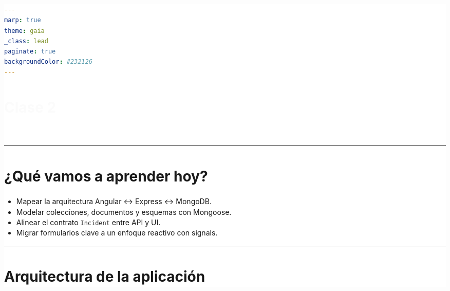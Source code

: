 ```yaml
---
marp: true
theme: gaia
_class: lead
paginate: true
backgroundColor: #232126
---
```


<style scoped>
  h1 strong {
    color: #fbfbfb
  }
  p {
    color: #fff
  }
</style>

# **Clase 2**

Profundizamos en la arquitectura fullstack, contrato de datos y formularios reactivos.

---



<style>
  small {
    font-size: 38px;
  }
</style>

# ¿Qué vamos a aprender hoy?

- Mapear la arquitectura Angular ↔ Express ↔ MongoDB.
- Modelar colecciones, documentos y esquemas con Mongoose.
- Alinear el contrato `Incident` entre API y UI.
- Migrar formularios clave a un enfoque reactivo con signals.

---



<style scoped>
  img {
    width: 100%;
  }
</style>

# Arquitectura de la aplicación
